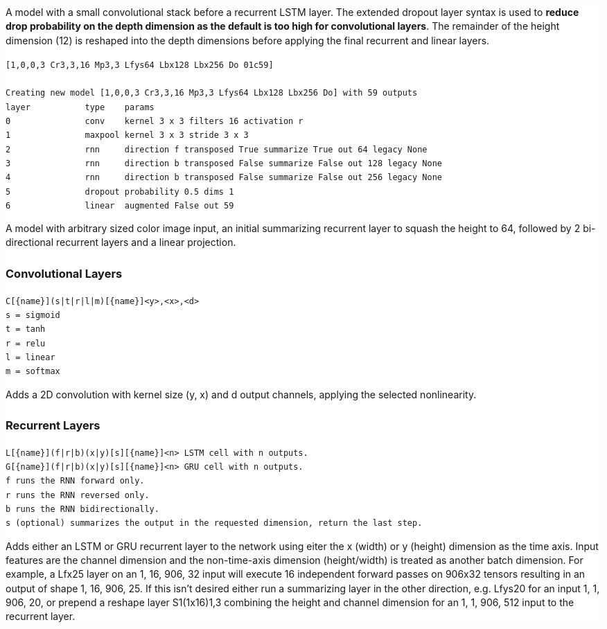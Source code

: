    A model with a small convolutional stack before a recurrent LSTM layer. The extended dropout layer syntax is used to **reduce drop probability on the depth dimension as the default is too high for convolutional layers**. The remainder of the height dimension (12) is reshaped into the depth dimensions before applying the final recurrent and linear layers.

   ```
   [1,0,0,3 Cr3,3,16 Mp3,3 Lfys64 Lbx128 Lbx256 Do 01c59]
   
   Creating new model [1,0,0,3 Cr3,3,16 Mp3,3 Lfys64 Lbx128 Lbx256 Do] with 59 outputs
   layer           type    params
   0               conv    kernel 3 x 3 filters 16 activation r
   1               maxpool kernel 3 x 3 stride 3 x 3
   2               rnn     direction f transposed True summarize True out 64 legacy None
   3               rnn     direction b transposed False summarize False out 128 legacy None
   4               rnn     direction b transposed False summarize False out 256 legacy None
   5               dropout probability 0.5 dims 1
   6               linear  augmented False out 59
   ```

   A model with arbitrary sized color image input, an initial summarizing recurrent layer to squash the height to 64, followed by 2 bi-directional recurrent layers and a linear projection.

   ### Convolutional Layers

   ```
   C[{name}](s|t|r|l|m)[{name}]<y>,<x>,<d>
   s = sigmoid
   t = tanh
   r = relu
   l = linear
   m = softmax
   ```

   Adds a 2D convolution with kernel size (y, x) and d output channels, applying the selected nonlinearity.

   ### Recurrent Layers

   ```
   L[{name}](f|r|b)(x|y)[s][{name}]<n> LSTM cell with n outputs.
   G[{name}](f|r|b)(x|y)[s][{name}]<n> GRU cell with n outputs.
   f runs the RNN forward only.
   r runs the RNN reversed only.
   b runs the RNN bidirectionally.
   s (optional) summarizes the output in the requested dimension, return the last step.
   ```

   Adds either an LSTM or GRU recurrent layer to the network using eiter the x (width) or y (height) dimension as the time axis. Input features are the channel dimension and the non-time-axis dimension (height/width) is treated as another batch dimension. For example, a Lfx25 layer on an 1, 16, 906, 32 input will execute 16 independent forward passes on 906x32 tensors resulting in an output of shape 1, 16, 906, 25. If this isn’t desired either run a summarizing layer in the other direction, e.g. Lfys20 for an input 1, 1, 906, 20, or prepend a reshape layer S1(1x16)1,3 combining the height and channel dimension for an 1, 1, 906, 512 input to the recurrent layer.
